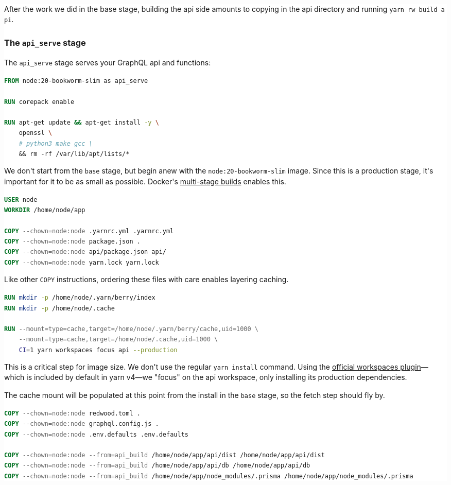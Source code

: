 After the work we did in the base stage, building the api side amounts to copying in the api directory and running `yarn rw build api`.

### The `api_serve` stage

The `api_serve` stage serves your GraphQL api and functions:

```Dockerfile
FROM node:20-bookworm-slim as api_serve

RUN corepack enable

RUN apt-get update && apt-get install -y \
    openssl \
    # python3 make gcc \
    && rm -rf /var/lib/apt/lists/*
```

We don't start from the `base` stage, but begin anew with the `node:20-bookworm-slim` image.
Since this is a production stage, it's important for it to be as small as possible.
Docker's [multi-stage builds](https://docs.docker.com/build/building/multi-stage/) enables this.

```Dockerfile
USER node
WORKDIR /home/node/app

COPY --chown=node:node .yarnrc.yml .yarnrc.yml
COPY --chown=node:node package.json .
COPY --chown=node:node api/package.json api/
COPY --chown=node:node yarn.lock yarn.lock
```

Like other `COPY` instructions, ordering these files with care enables layering caching.

```Dockerfile
RUN mkdir -p /home/node/.yarn/berry/index
RUN mkdir -p /home/node/.cache

RUN --mount=type=cache,target=/home/node/.yarn/berry/cache,uid=1000 \
    --mount=type=cache,target=/home/node/.cache,uid=1000 \
    CI=1 yarn workspaces focus api --production
```

This is a critical step for image size.
We don't use the regular `yarn install` command.
Using the [official workspaces plugin](https://github.com/yarnpkg/berry/tree/master/packages/plugin-workspace-tools)—which is included by default in yarn v4—we "focus" on the api workspace, only installing its production dependencies.

The cache mount will be populated at this point from the install in the `base` stage, so the fetch step should fly by.

```Dockerfile
COPY --chown=node:node redwood.toml .
COPY --chown=node:node graphql.config.js .
COPY --chown=node:node .env.defaults .env.defaults

COPY --chown=node:node --from=api_build /home/node/app/api/dist /home/node/app/api/dist
COPY --chown=node:node --from=api_build /home/node/app/api/db /home/node/app/api/db
COPY --chown=node:node --from=api_build /home/node/app/node_modules/.prisma /home/node/app/node_modules/.prisma
```
